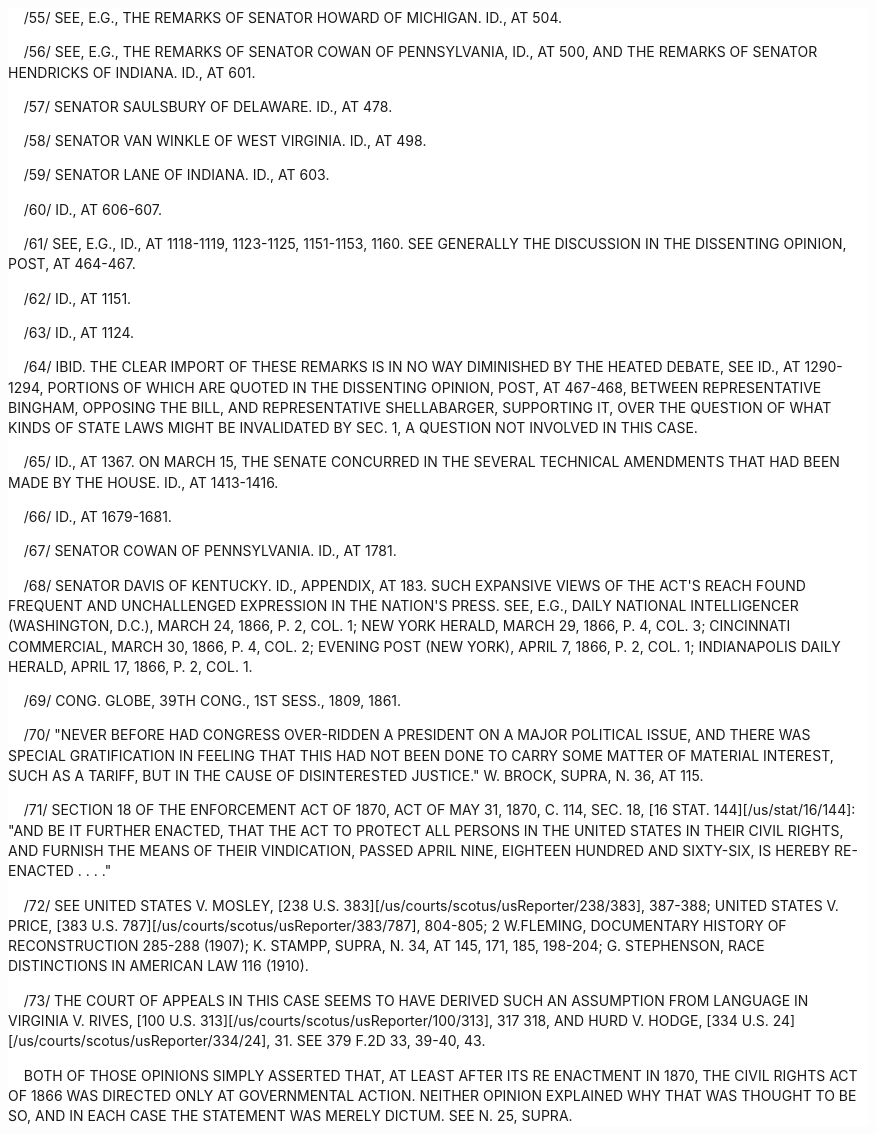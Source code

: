     /55/  SEE, E.G., THE REMARKS OF SENATOR HOWARD OF MICHIGAN.  ID., AT 504.

    /56/  SEE, E.G., THE REMARKS OF SENATOR COWAN OF PENNSYLVANIA, ID., AT 500, AND THE REMARKS OF SENATOR HENDRICKS OF INDIANA.  ID., AT 601.

    /57/  SENATOR SAULSBURY OF DELAWARE.  ID., AT 478.

    /58/  SENATOR VAN WINKLE OF WEST VIRGINIA.  ID., AT 498.

    /59/  SENATOR LANE OF INDIANA.  ID., AT 603.

    /60/  ID., AT 606-607.

    /61/  SEE, E.G., ID., AT 1118-1119, 1123-1125, 1151-1153, 1160.  SEE GENERALLY THE DISCUSSION IN THE DISSENTING OPINION, POST, AT 464-467.

    /62/  ID., AT 1151.

    /63/  ID., AT 1124.

    /64/ IBID.  THE CLEAR IMPORT OF THESE REMARKS IS IN NO WAY DIMINISHED BY THE HEATED DEBATE, SEE ID., AT 1290-1294, PORTIONS OF WHICH ARE QUOTED IN THE DISSENTING OPINION, POST, AT 467-468, BETWEEN REPRESENTATIVE BINGHAM, OPPOSING THE BILL, AND REPRESENTATIVE SHELLABARGER, SUPPORTING IT, OVER THE QUESTION OF WHAT KINDS OF STATE LAWS MIGHT BE INVALIDATED BY SEC. 1, A QUESTION NOT INVOLVED IN THIS CASE.

    /65/  ID., AT 1367.  ON MARCH 15, THE SENATE CONCURRED IN THE SEVERAL TECHNICAL AMENDMENTS THAT HAD BEEN MADE BY THE HOUSE.  ID., AT 1413-1416.

    /66/  ID., AT 1679-1681.

    /67/  SENATOR COWAN OF PENNSYLVANIA.  ID., AT 1781.

    /68/  SENATOR DAVIS OF KENTUCKY.  ID., APPENDIX, AT 183.  SUCH EXPANSIVE VIEWS OF THE ACT'S REACH FOUND FREQUENT AND UNCHALLENGED EXPRESSION IN THE NATION'S PRESS.  SEE, E.G., DAILY NATIONAL INTELLIGENCER (WASHINGTON, D.C.), MARCH 24, 1866, P. 2, COL. 1; NEW YORK HERALD, MARCH 29, 1866, P. 4, COL. 3; CINCINNATI COMMERCIAL, MARCH 30, 1866, P. 4, COL. 2; EVENING POST (NEW YORK), APRIL 7, 1866, P. 2, COL. 1; INDIANAPOLIS DAILY HERALD, APRIL 17, 1866, P. 2, COL. 1.

    /69/  CONG. GLOBE, 39TH CONG., 1ST SESS., 1809, 1861.

    /70/  "NEVER BEFORE HAD CONGRESS OVER-RIDDEN A PRESIDENT ON A MAJOR POLITICAL ISSUE, AND THERE WAS SPECIAL GRATIFICATION IN FEELING THAT THIS HAD NOT BEEN DONE TO CARRY SOME MATTER OF MATERIAL INTEREST, SUCH AS A TARIFF, BUT IN THE CAUSE OF DISINTERESTED JUSTICE."  W. BROCK, SUPRA, N. 36, AT 115.

    /71/  SECTION 18 OF THE ENFORCEMENT ACT OF 1870, ACT OF MAY 31, 1870, C. 114, SEC. 18, [16 STAT. 144][/us/stat/16/144]: "AND BE IT FURTHER ENACTED, THAT THE ACT TO PROTECT ALL PERSONS IN THE UNITED STATES IN THEIR CIVIL RIGHTS, AND FURNISH THE MEANS OF THEIR VINDICATION, PASSED APRIL NINE, EIGHTEEN HUNDRED AND SIXTY-SIX, IS HEREBY RE-ENACTED . . . ."

    /72/  SEE UNITED STATES V. MOSLEY, [238 U.S. 383][/us/courts/scotus/usReporter/238/383], 387-388; UNITED STATES V. PRICE, [383 U.S. 787][/us/courts/scotus/usReporter/383/787], 804-805; 2 W.FLEMING, DOCUMENTARY HISTORY OF RECONSTRUCTION 285-288 (1907); K. STAMPP, SUPRA, N. 34, AT 145, 171, 185, 198-204; G. STEPHENSON, RACE DISTINCTIONS IN AMERICAN LAW 116 (1910).

    /73/  THE COURT OF APPEALS IN THIS CASE SEEMS TO HAVE DERIVED SUCH AN ASSUMPTION FROM LANGUAGE IN VIRGINIA V. RIVES, [100 U.S. 313][/us/courts/scotus/usReporter/100/313], 317 318, AND HURD V. HODGE, [334 U.S. 24][/us/courts/scotus/usReporter/334/24], 31.  SEE 379 F.2D 33, 39-40, 43.

    BOTH OF THOSE OPINIONS SIMPLY ASSERTED THAT, AT LEAST AFTER ITS RE ENACTMENT IN 1870, THE CIVIL RIGHTS ACT OF 1866 WAS DIRECTED ONLY AT GOVERNMENTAL ACTION.  NEITHER OPINION EXPLAINED WHY THAT WAS THOUGHT TO BE SO, AND IN EACH CASE THE STATEMENT WAS MERELY DICTUM.  SEE N. 25, SUPRA.
